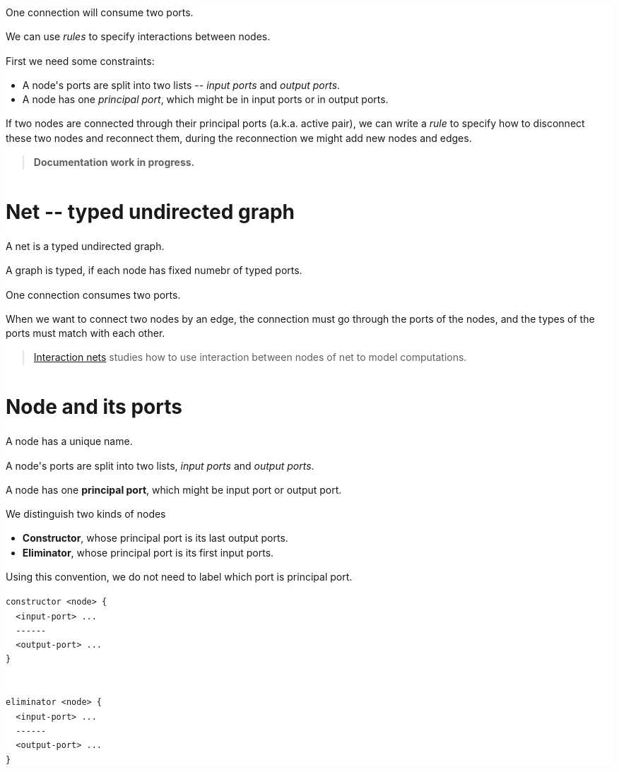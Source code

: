 One connection will consume two ports.

We can use _rules_ to specify interactions between nodes.

First we need some constraints:

- A node's ports are split into two lists -- _input ports_ and _output ports_.
- A node has one _principal port_, which might be in input ports or in output ports.

If two nodes are connected through their principal ports (a.k.a. active pair),
we can write a _rule_ to specify how to disconnect these two nodes
and reconnect them, during the reconnection we might add new nodes and edges.

> **Documentation work in progress.**

# Net -- typed undirected graph

A net is a typed undirected graph.

A graph is typed, if each node has fixed numebr of typed ports.

One connection consumes two ports.

When we want to connect two nodes by an edge,
the connection must go through the ports of the nodes,
and the types of the ports must match with each other.

> [Interaction nets](https://en.wikipedia.org/wiki/Interaction_nets)
> studies how to use interaction
> between nodes of net
> to model computations.

# Node and its ports

A node has a unique name.

A node's ports are split into two lists,
_input ports_ and _output ports_.

A node has one **principal port**,
which might be input port or output port.

We distinguish two kinds of nodes

- **Constructor**, whose principal port is its last output ports.
- **Eliminator**, whose principal port is its first input ports.

Using this convention,
we do not need to label
which port is principal port.

```inet pseudocode
constructor <node> {
  <input-port> ...
  ------
  <output-port> ...
}


eliminator <node> {
  <input-port> ...
  ------
  <output-port> ...
}
```
